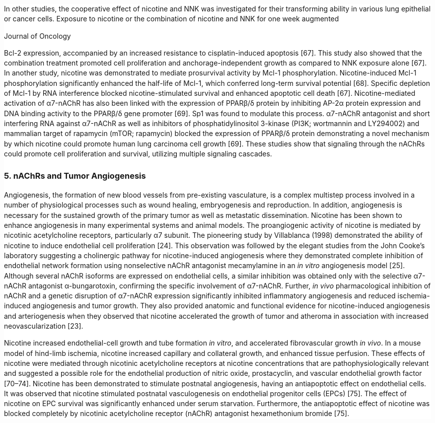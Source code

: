 In other studies, the cooperative effect of nicotine and NNK was investigated for their transforming ability in various lung epithelial or cancer cells. Exposure to nicotine or the combination of nicotine and NNK for one week augmented

Journal of Oncology

Bcl-2 expression, accompanied by an increased resistance to cisplatin-induced apoptosis [67]. This study also showed that the combination treatment promoted cell proliferation and anchorage-independent growth as compared to NNK exposure alone [67]. In another study, nicotine was demonstrated to mediate prosurvival activity by Mcl-1 phosphorylation. Nicotine-induced Mcl-1 phosphorylation significantly enhanced the half-life of Mcl-1, which conferred long-term survival potential [68]. Specific depletion of Mcl-1 by RNA interference blocked nicotine-stimulated survival and enhanced apoptotic cell death [67]. Nicotine-mediated activation of α7-nAChR has also been linked with the expression of PPARβ/δ protein by inhibiting AP-2α protein expression and DNA binding activity to the PPARβ/δ gene promoter [69]. Sp1 was found to modulate this process. α7-nAChR antagonist and short interfering RNA against α7-nAChR as well as inhibitors of phosphatidylinositol 3-kinase (PI3K; wortmannin and LY294002) and mammalian target of rapamycin (mTOR; rapamycin) blocked the expression of PPARβ/δ protein demonstrating a novel mechanism by which nicotine could promote human lung carcinoma cell growth [69]. These studies show that signaling through the nAChRs could promote cell proliferation and survival, utilizing multiple signaling cascades.

### 5. nAChRs and Tumor Angiogenesis

Angiogenesis, the formation of new blood vessels from pre-existing vasculature, is a complex multistep process involved in a number of physiological processes such as wound healing, embryogenesis and reproduction. In addition, angiogenesis is necessary for the sustained growth of the primary tumor as well as metastatic dissemination. Nicotine has been shown to enhance angiogenesis in many experimental systems and animal models. The proangiogenic activity of nicotine is mediated by nicotinic acetylcholine receptors, particularly α7 subunit. The pioneering study by Villablanca (1998) demonstrated the ability of nicotine to induce endothelial cell proliferation [24]. This observation was followed by the elegant studies from the John Cooke’s laboratory suggesting a cholinergic pathway for nicotine-induced angiogenesis where they demonstrated complete inhibition of endothelial network formation using nonselective nAChR antagonist mecamylamine in an *in vitro* angiogenesis model [25]. Although several nAChR isoforms are expressed on endothelial cells, a similar inhibition was obtained only with the selective α7-nAChR antagonist α-bungarotoxin, confirming the specific involvement of α7-nAChR. Further, *in vivo* pharmacological inhibition of nAChR and a genetic disruption of α7-nAChR expression significantly inhibited inflammatory angiogenesis and reduced ischemia-induced angiogenesis and tumor growth. They also provided anatomic and functional evidence for nicotine-induced angiogenesis and arteriogenesis when they observed that nicotine accelerated the growth of tumor and atheroma in association with increased neovascularization [23].

Nicotine increased endothelial-cell growth and tube formation *in vitro*, and accelerated fibrovascular growth *in vivo*. In a mouse model of hind-limb ischemia, nicotine increased capillary and collateral growth, and enhanced tissue perfusion. These effects of nicotine were mediated through nicotinic acetylcholine receptors at nicotine concentrations that are pathophysiologically relevant and suggested a possible role for the endothelial production of nitric oxide, prostacyclin, and vascular endothelial growth factor [70–74]. Nicotine has been demonstrated to stimulate postnatal angiogenesis, having an antiapoptotic effect on endothelial cells. It was observed that nicotine stimulated postnatal vasculogenesis on endothelial progenitor cells (EPCs) [75]. The effect of nicotine on EPC survival was significantly enhanced under serum starvation. Furthermore, the antiapoptotic effect of nicotine was blocked completely by nicotinic acetylcholine receptor (nAChR) antagonist hexamethonium bromide [75].

